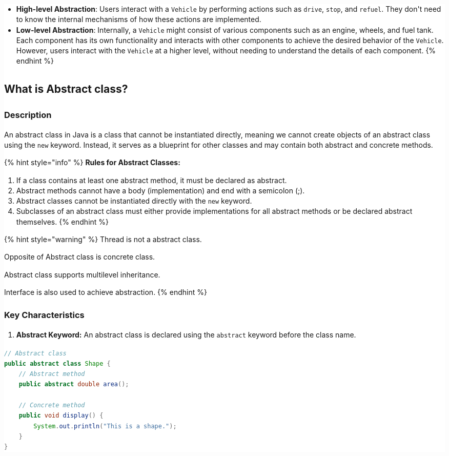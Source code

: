 * **High-level Abstraction**: Users interact with a `Vehicle` by performing actions such as `drive`, `stop`, and `refuel`. They don't need to know the internal mechanisms of how these actions are implemented.
* **Low-level Abstraction**: Internally, a `Vehicle` might consist of various components such as an engine, wheels, and fuel tank. Each component has its own functionality and interacts with other components to achieve the desired behavior of the `Vehicle`. However, users interact with the `Vehicle` at a higher level, without needing to understand the details of each component.
{% endhint %}

## What is Abstract class?

### Description

An abstract class in Java is a class that cannot be instantiated directly, meaning we cannot create objects of an abstract class using the `new` keyword. Instead, it serves as a blueprint for other classes and may contain both abstract and concrete methods.

{% hint style="info" %}
**Rules for Abstract Classes:**

1. If a class contains at least one abstract method, it must be declared as abstract.
2. Abstract methods cannot have a body (implementation) and end with a semicolon (;).
3. Abstract classes cannot be instantiated directly with the `new` keyword.
4. Subclasses of an abstract class must either provide implementations for all abstract methods or be declared abstract themselves.
{% endhint %}

{% hint style="warning" %}
Thread is not a abstract class.

Opposite of Abstract class is concrete class.

Abstract class supports multilevel inheritance.

Interface is also used to achieve abstraction.
{% endhint %}

### **Key Characteristics**

1. **Abstract Keyword:** An abstract class is declared using the `abstract` keyword before the class name.

```java
// Abstract class
public abstract class Shape {
    // Abstract method
    public abstract double area();

    // Concrete method
    public void display() {
        System.out.println("This is a shape.");
    }
}
```
